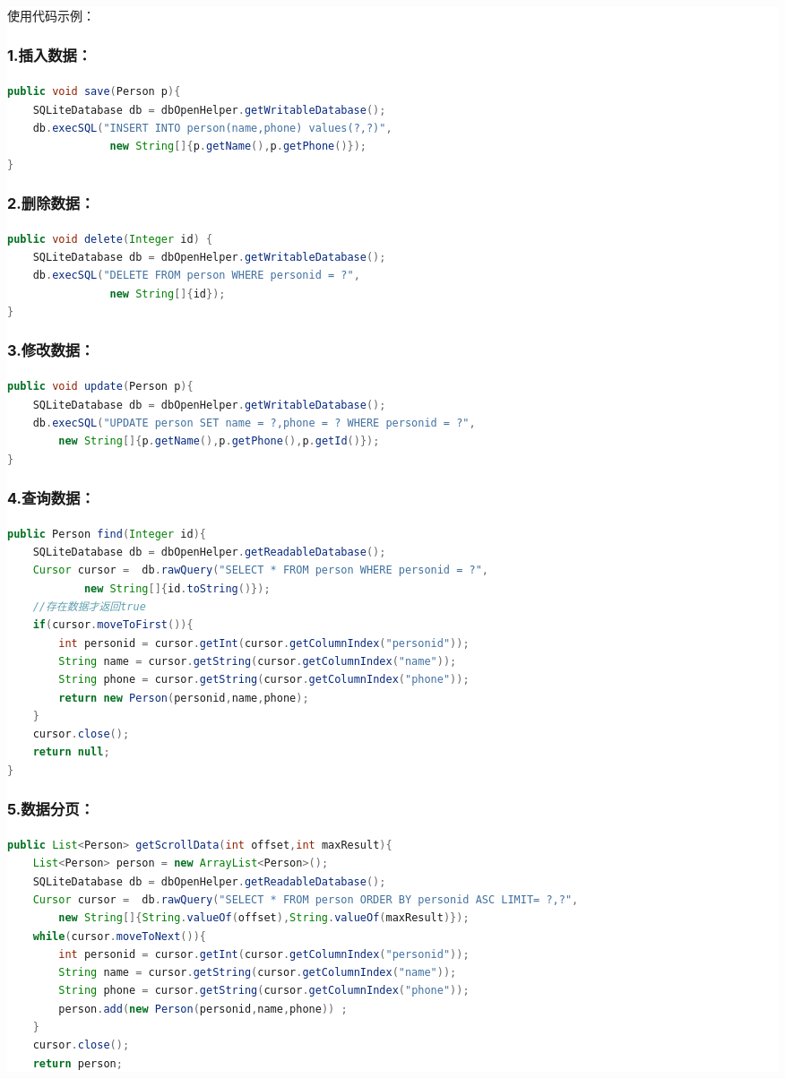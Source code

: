 使用代码示例：

### 1.插入数据：
```java
public void save(Person p){
    SQLiteDatabase db = dbOpenHelper.getWritableDatabase();
    db.execSQL("INSERT INTO person(name,phone) values(?,?)",
                new String[]{p.getName(),p.getPhone()});
}
```


### 2.删除数据：
```java
public void delete(Integer id) {
    SQLiteDatabase db = dbOpenHelper.getWritableDatabase();
    db.execSQL("DELETE FROM person WHERE personid = ?",
                new String[]{id});
}
```


### 3.修改数据：
```java
public void update(Person p){
    SQLiteDatabase db = dbOpenHelper.getWritableDatabase();
    db.execSQL("UPDATE person SET name = ?,phone = ? WHERE personid = ?",
        new String[]{p.getName(),p.getPhone(),p.getId()});
}
```


### 4.查询数据：
```java
public Person find(Integer id){
    SQLiteDatabase db = dbOpenHelper.getReadableDatabase();
    Cursor cursor =  db.rawQuery("SELECT * FROM person WHERE personid = ?",
            new String[]{id.toString()});
    //存在数据才返回true
    if(cursor.moveToFirst()){
        int personid = cursor.getInt(cursor.getColumnIndex("personid"));
        String name = cursor.getString(cursor.getColumnIndex("name"));
        String phone = cursor.getString(cursor.getColumnIndex("phone"));
        return new Person(personid,name,phone);
    }
    cursor.close();
    return null;
}
```


### 5.数据分页：
```java
public List<Person> getScrollData(int offset,int maxResult){
    List<Person> person = new ArrayList<Person>();
    SQLiteDatabase db = dbOpenHelper.getReadableDatabase();
    Cursor cursor =  db.rawQuery("SELECT * FROM person ORDER BY personid ASC LIMIT= ?,?",
        new String[]{String.valueOf(offset),String.valueOf(maxResult)});
    while(cursor.moveToNext()){
        int personid = cursor.getInt(cursor.getColumnIndex("personid"));
        String name = cursor.getString(cursor.getColumnIndex("name"));
        String phone = cursor.getString(cursor.getColumnIndex("phone"));
        person.add(new Person(personid,name,phone)) ;
    }
    cursor.close();
    return person;
```